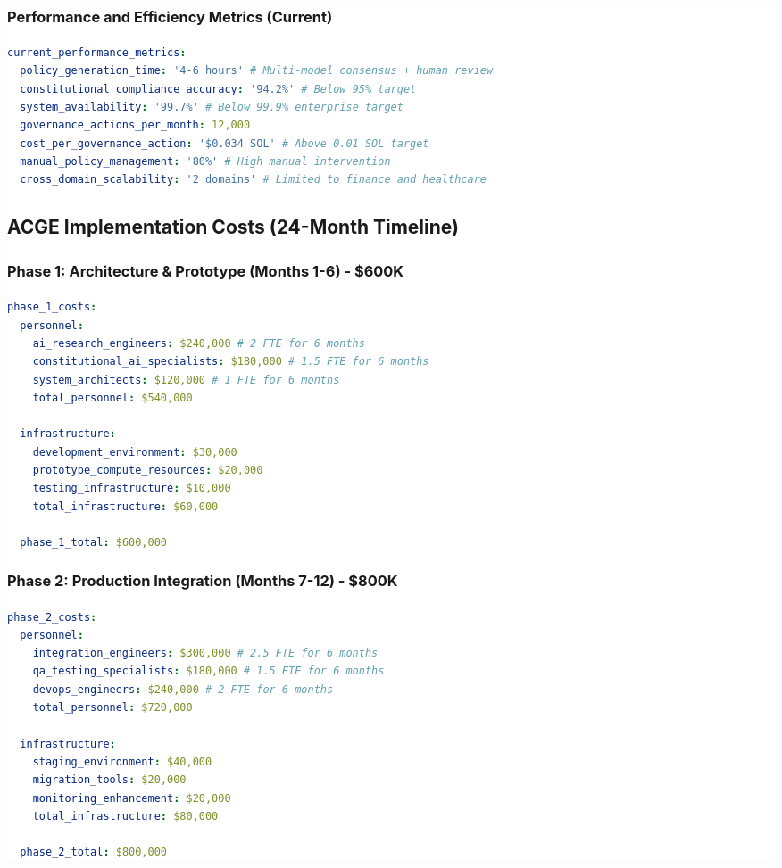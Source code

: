 ### Performance and Efficiency Metrics (Current)

```yaml
current_performance_metrics:
  policy_generation_time: '4-6 hours' # Multi-model consensus + human review
  constitutional_compliance_accuracy: '94.2%' # Below 95% target
  system_availability: '99.7%' # Below 99.9% enterprise target
  governance_actions_per_month: 12,000
  cost_per_governance_action: '$0.034 SOL' # Above 0.01 SOL target
  manual_policy_management: '80%' # High manual intervention
  cross_domain_scalability: '2 domains' # Limited to finance and healthcare
```

## ACGE Implementation Costs (24-Month Timeline)

### Phase 1: Architecture & Prototype (Months 1-6) - $600K

```yaml
phase_1_costs:
  personnel:
    ai_research_engineers: $240,000 # 2 FTE for 6 months
    constitutional_ai_specialists: $180,000 # 1.5 FTE for 6 months
    system_architects: $120,000 # 1 FTE for 6 months
    total_personnel: $540,000

  infrastructure:
    development_environment: $30,000
    prototype_compute_resources: $20,000
    testing_infrastructure: $10,000
    total_infrastructure: $60,000

  phase_1_total: $600,000
```

### Phase 2: Production Integration (Months 7-12) - $800K

```yaml
phase_2_costs:
  personnel:
    integration_engineers: $300,000 # 2.5 FTE for 6 months
    qa_testing_specialists: $180,000 # 1.5 FTE for 6 months
    devops_engineers: $240,000 # 2 FTE for 6 months
    total_personnel: $720,000

  infrastructure:
    staging_environment: $40,000
    migration_tools: $20,000
    monitoring_enhancement: $20,000
    total_infrastructure: $80,000

  phase_2_total: $800,000
```
